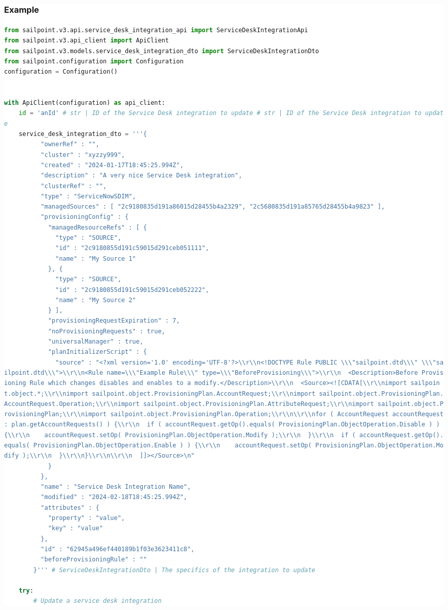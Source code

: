 ### Example

```python
from sailpoint.v3.api.service_desk_integration_api import ServiceDeskIntegrationApi
from sailpoint.v3.api_client import ApiClient
from sailpoint.v3.models.service_desk_integration_dto import ServiceDeskIntegrationDto
from sailpoint.configuration import Configuration
configuration = Configuration()


with ApiClient(configuration) as api_client:
    id = 'anId' # str | ID of the Service Desk integration to update # str | ID of the Service Desk integration to update
    service_desk_integration_dto = '''{
          "ownerRef" : "",
          "cluster" : "xyzzy999",
          "created" : "2024-01-17T18:45:25.994Z",
          "description" : "A very nice Service Desk integration",
          "clusterRef" : "",
          "type" : "ServiceNowSDIM",
          "managedSources" : [ "2c9180835d191a86015d28455b4a2329", "2c5680835d191a85765d28455b4a9823" ],
          "provisioningConfig" : {
            "managedResourceRefs" : [ {
              "type" : "SOURCE",
              "id" : "2c9180855d191c59015d291ceb051111",
              "name" : "My Source 1"
            }, {
              "type" : "SOURCE",
              "id" : "2c9180855d191c59015d291ceb052222",
              "name" : "My Source 2"
            } ],
            "provisioningRequestExpiration" : 7,
            "noProvisioningRequests" : true,
            "universalManager" : true,
            "planInitializerScript" : {
              "source" : "<?xml version='1.0' encoding='UTF-8'?>\\r\\n<!DOCTYPE Rule PUBLIC \\\"sailpoint.dtd\\\" \\\"sailpoint.dtd\\\">\\r\\n<Rule name=\\\"Example Rule\\\" type=\\\"BeforeProvisioning\\\">\\r\\n  <Description>Before Provisioning Rule which changes disables and enables to a modify.</Description>\\r\\n  <Source><![CDATA[\\r\\nimport sailpoint.object.*;\\r\\nimport sailpoint.object.ProvisioningPlan.AccountRequest;\\r\\nimport sailpoint.object.ProvisioningPlan.AccountRequest.Operation;\\r\\nimport sailpoint.object.ProvisioningPlan.AttributeRequest;\\r\\nimport sailpoint.object.ProvisioningPlan;\\r\\nimport sailpoint.object.ProvisioningPlan.Operation;\\r\\n\\r\\nfor ( AccountRequest accountRequest : plan.getAccountRequests() ) {\\r\\n  if ( accountRequest.getOp().equals( ProvisioningPlan.ObjectOperation.Disable ) ) {\\r\\n    accountRequest.setOp( ProvisioningPlan.ObjectOperation.Modify );\\r\\n  }\\r\\n  if ( accountRequest.getOp().equals( ProvisioningPlan.ObjectOperation.Enable ) ) {\\r\\n    accountRequest.setOp( ProvisioningPlan.ObjectOperation.Modify );\\r\\n  }\\r\\n}\\r\\n\\r\\n  ]]></Source>\n"
            }
          },
          "name" : "Service Desk Integration Name",
          "modified" : "2024-02-18T18:45:25.994Z",
          "attributes" : {
            "property" : "value",
            "key" : "value"
          },
          "id" : "62945a496ef440189b1f03e3623411c8",
          "beforeProvisioningRule" : ""
        }''' # ServiceDeskIntegrationDto | The specifics of the integration to update

    try:
        # Update a service desk integration
```